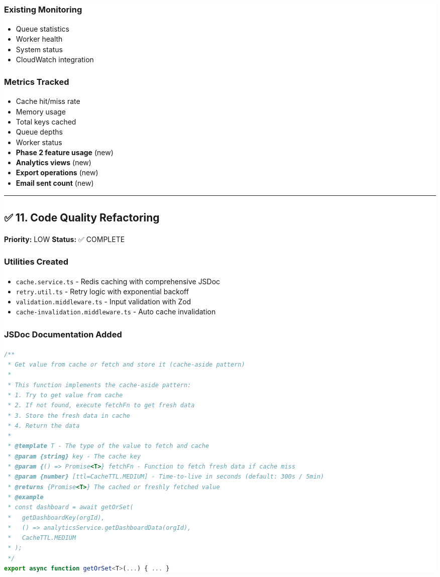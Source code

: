 ### Existing Monitoring
- Queue statistics
- Worker health
- System status
- CloudWatch integration

### Metrics Tracked
- Cache hit/miss rate
- Memory usage
- Total keys cached
- Queue depths
- Worker status
- **Phase 2 feature usage** (new)
- **Analytics views** (new)
- **Export operations** (new)
- **Email sent count** (new)

---

## ✅ 11. Code Quality Refactoring

**Priority:** LOW
**Status:** ✅ COMPLETE

### Utilities Created
- `cache.service.ts` - Redis caching with comprehensive JSDoc
- `retry.util.ts` - Retry logic with exponential backoff
- `validation.middleware.ts` - Input validation with Zod
- `cache-invalidation.middleware.ts` - Auto cache invalidation

### JSDoc Documentation Added
```typescript
/**
 * Get value from cache or fetch and store it (cache-aside pattern)
 *
 * This function implements the cache-aside pattern:
 * 1. Try to get value from cache
 * 2. If not found, execute fetchFn to get fresh data
 * 3. Store the fresh data in cache
 * 4. Return the data
 *
 * @template T - The type of the value to fetch and cache
 * @param {string} key - The cache key
 * @param {() => Promise<T>} fetchFn - Function to fetch fresh data if cache miss
 * @param {number} [ttl=CacheTTL.MEDIUM] - Time-to-live in seconds (default: 300s / 5min)
 * @returns {Promise<T>} The cached or freshly fetched value
 * @example
 * const dashboard = await getOrSet(
 *   getDashboardKey(orgId),
 *   () => analyticsService.getDashboardData(orgId),
 *   CacheTTL.MEDIUM
 * );
 */
export async function getOrSet<T>(...) { ... }
```
